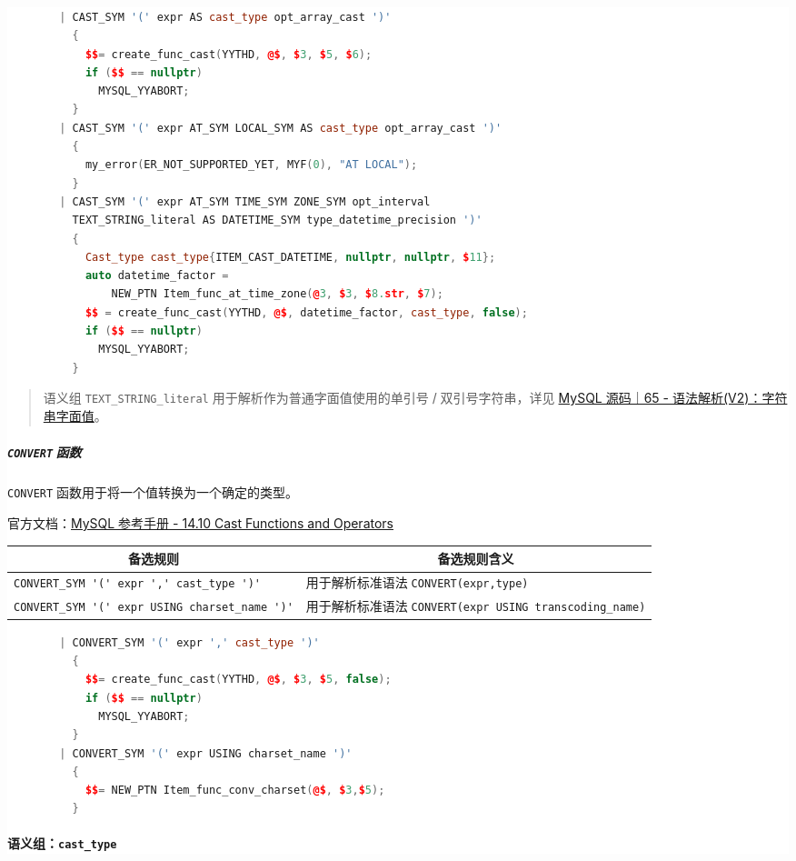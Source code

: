 ```C++
        | CAST_SYM '(' expr AS cast_type opt_array_cast ')'
          {
            $$= create_func_cast(YYTHD, @$, $3, $5, $6);
            if ($$ == nullptr)
              MYSQL_YYABORT;
          }
        | CAST_SYM '(' expr AT_SYM LOCAL_SYM AS cast_type opt_array_cast ')'
          {
            my_error(ER_NOT_SUPPORTED_YET, MYF(0), "AT LOCAL");
          }
        | CAST_SYM '(' expr AT_SYM TIME_SYM ZONE_SYM opt_interval
          TEXT_STRING_literal AS DATETIME_SYM type_datetime_precision ')'
          {
            Cast_type cast_type{ITEM_CAST_DATETIME, nullptr, nullptr, $11};
            auto datetime_factor =
                NEW_PTN Item_func_at_time_zone(@3, $3, $8.str, $7);
            $$ = create_func_cast(YYTHD, @$, datetime_factor, cast_type, false);
            if ($$ == nullptr)
              MYSQL_YYABORT;
          }
```

> 语义组 `TEXT_STRING_literal` 用于解析作为普通字面值使用的单引号 / 双引号字符串，详见 [MySQL 源码｜65 - 语法解析(V2)：字符串字面值](https://zhuanlan.zhihu.com/p/717934287)。

##### `CONVERT` 函数

`CONVERT` 函数用于将一个值转换为一个确定的类型。

官方文档：[MySQL 参考手册 - 14.10 Cast Functions and Operators](https://dev.mysql.com/doc/refman/8.4/en/cast-functions.html)

| 备选规则                                      | 备选规则含义                                             |
| --------------------------------------------- | -------------------------------------------------------- |
| `CONVERT_SYM '(' expr ',' cast_type ')'`      | 用于解析标准语法 `CONVERT(expr,type)`                    |
| `CONVERT_SYM '(' expr USING charset_name ')'` | 用于解析标准语法  `CONVERT(expr USING transcoding_name)` |

```C++
        | CONVERT_SYM '(' expr ',' cast_type ')'
          {
            $$= create_func_cast(YYTHD, @$, $3, $5, false);
            if ($$ == nullptr)
              MYSQL_YYABORT;
          }
        | CONVERT_SYM '(' expr USING charset_name ')'
          {
            $$= NEW_PTN Item_func_conv_charset(@$, $3,$5);
          }
```

#### 语义组：`cast_type`
